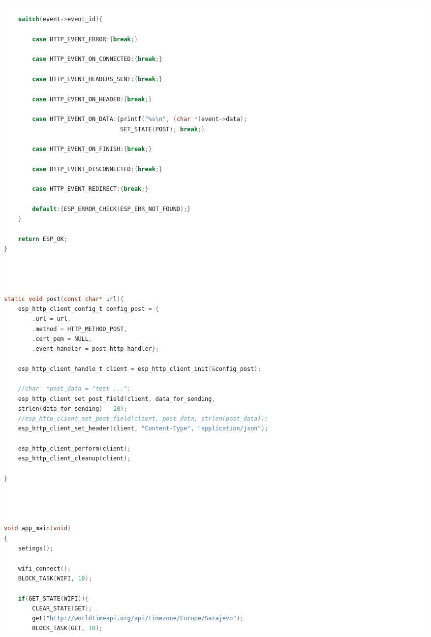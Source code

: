 ```c

    switch(event->event_id){

        case HTTP_EVENT_ERROR:{break;}

        case HTTP_EVENT_ON_CONNECTED:{break;}

        case HTTP_EVENT_HEADERS_SENT:{break;}

        case HTTP_EVENT_ON_HEADER:{break;}

        case HTTP_EVENT_ON_DATA:{printf("%s\n", (char *)event->data); 
                                 SET_STATE(POST); break;} 

        case HTTP_EVENT_ON_FINISH:{break;}

        case HTTP_EVENT_DISCONNECTED:{break;}

        case HTTP_EVENT_REDIRECT:{break;}

        default:{ESP_ERROR_CHECK(ESP_ERR_NOT_FOUND);}
    }

    return ESP_OK;
}   




static void post(const char* url){
    esp_http_client_config_t config_post = {
        .url = url,
        .method = HTTP_METHOD_POST,
        .cert_pem = NULL,
        .event_handler = post_http_handler};
        
    esp_http_client_handle_t client = esp_http_client_init(&config_post);

    //char  *post_data = "test ...";
    esp_http_client_set_post_field(client, data_for_sending, 
    strlen(data_for_sending) - 10);
    //esp_http_client_set_post_field(client, post_data, strlen(post_data));
    esp_http_client_set_header(client, "Content-Type", "application/json");

    esp_http_client_perform(client);
    esp_http_client_cleanup(client);

}




void app_main(void)
{
    setings();
  
    wifi_connect();
    BLOCK_TASK(WIFI, 10);
    
    if(GET_STATE(WIFI)){
        CLEAR_STATE(GET);
        get("http://worldtimeapi.org/api/timezone/Europe/Sarajevo");
        BLOCK_TASK(GET, 10);
```